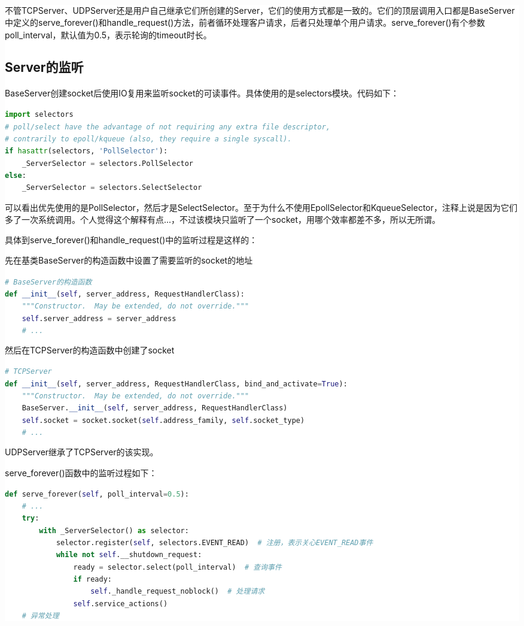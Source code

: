 不管TCPServer、UDPServer还是用户自己继承它们所创建的Server，它们的使用方式都是一致的。它们的顶层调用入口都是BaseServer中定义的serve_forever()和handle_request()方法，前者循环处理客户请求，后者只处理单个用户请求。serve_forever()有个参数poll_interval，默认值为0.5，表示轮询的timeout时长。



## Server的监听

BaseServer创建socket后使用IO复用来监听socket的可读事件。具体使用的是selectors模块。代码如下：

```python
import selectors
# poll/select have the advantage of not requiring any extra file descriptor,
# contrarily to epoll/kqueue (also, they require a single syscall).
if hasattr(selectors, 'PollSelector'):
    _ServerSelector = selectors.PollSelector
else:
    _ServerSelector = selectors.SelectSelector
```

可以看出优先使用的是PollSelector，然后才是SelectSelector。至于为什么不使用EpollSelector和KqueueSelector，注释上说是因为它们多了一次系统调用。个人觉得这个解释有点...，不过该模块只监听了一个socket，用哪个效率都差不多，所以无所谓。

具体到serve_forever()和handle_request()中的监听过程是这样的：

先在基类BaseServer的构造函数中设置了需要监听的socket的地址

```python
# BaseServer的构造函数
def __init__(self, server_address, RequestHandlerClass):
    """Constructor.  May be extended, do not override."""
    self.server_address = server_address
    # ...
```

然后在TCPServer的构造函数中创建了socket

```python
# TCPServer
def __init__(self, server_address, RequestHandlerClass, bind_and_activate=True):
    """Constructor.  May be extended, do not override."""
    BaseServer.__init__(self, server_address, RequestHandlerClass)
    self.socket = socket.socket(self.address_family, self.socket_type)
    # ...
```

UDPServer继承了TCPServer的该实现。

serve_forever()函数中的监听过程如下：

```python
def serve_forever(self, poll_interval=0.5):
    # ...
    try:
        with _ServerSelector() as selector:
            selector.register(self, selectors.EVENT_READ)  # 注册，表示关心EVENT_READ事件
            while not self.__shutdown_request:
                ready = selector.select(poll_interval)  # 查询事件
                if ready:
                    self._handle_request_noblock()  # 处理请求
                self.service_actions()
    # 异常处理
```
